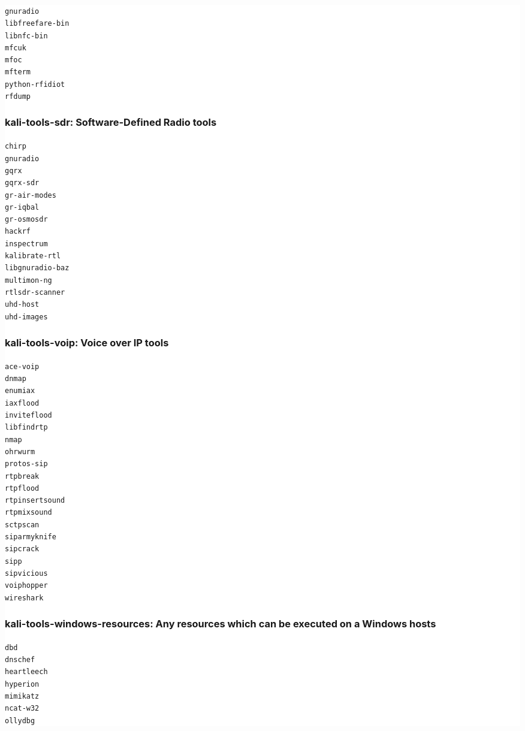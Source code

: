 ````
gnuradio
libfreefare-bin
libnfc-bin
mfcuk
mfoc
mfterm
python-rfidiot
rfdump
````
### kali-tools-sdr: Software-Defined Radio tools

````
chirp
gnuradio
gqrx
gqrx-sdr
gr-air-modes
gr-iqbal
gr-osmosdr
hackrf
inspectrum
kalibrate-rtl
libgnuradio-baz
multimon-ng
rtlsdr-scanner
uhd-host
uhd-images
````

### kali-tools-voip: Voice over IP tools

````
ace-voip
dnmap
enumiax
iaxflood
inviteflood
libfindrtp
nmap
ohrwurm
protos-sip
rtpbreak
rtpflood
rtpinsertsound
rtpmixsound
sctpscan
siparmyknife
sipcrack
sipp
sipvicious
voiphopper
wireshark
````
### kali-tools-windows-resources: Any resources which can be executed on a Windows hosts
````
dbd
dnschef
heartleech
hyperion
mimikatz
ncat-w32
ollydbg
````